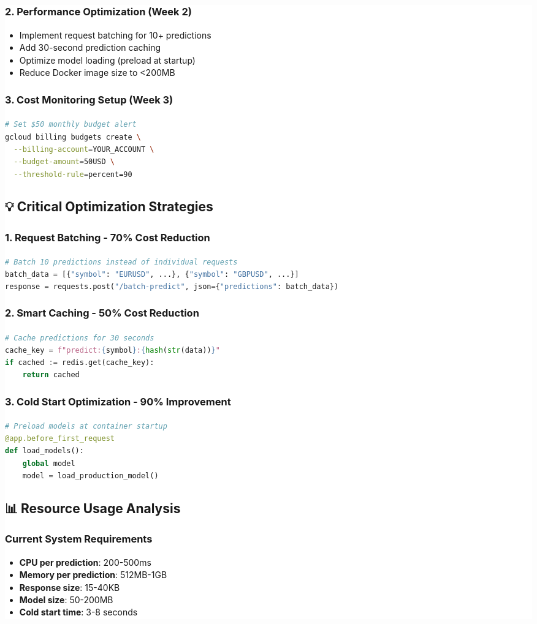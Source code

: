 ### 2. Performance Optimization (Week 2)
- Implement request batching for 10+ predictions
- Add 30-second prediction caching
- Optimize model loading (preload at startup)
- Reduce Docker image size to <200MB

### 3. Cost Monitoring Setup (Week 3)
```bash
# Set $50 monthly budget alert
gcloud billing budgets create \
  --billing-account=YOUR_ACCOUNT \
  --budget-amount=50USD \
  --threshold-rule=percent=90
```

## 💡 Critical Optimization Strategies

### 1. **Request Batching** - 70% Cost Reduction
```python
# Batch 10 predictions instead of individual requests
batch_data = [{"symbol": "EURUSD", ...}, {"symbol": "GBPUSD", ...}]
response = requests.post("/batch-predict", json={"predictions": batch_data})
```

### 2. **Smart Caching** - 50% Cost Reduction
```python
# Cache predictions for 30 seconds
cache_key = f"predict:{symbol}:{hash(str(data))}"
if cached := redis.get(cache_key):
    return cached
```

### 3. **Cold Start Optimization** - 90% Improvement
```python
# Preload models at container startup
@app.before_first_request
def load_models():
    global model
    model = load_production_model()
```

## 📊 Resource Usage Analysis

### Current System Requirements
- **CPU per prediction**: 200-500ms
- **Memory per prediction**: 512MB-1GB
- **Response size**: 15-40KB
- **Model size**: 50-200MB
- **Cold start time**: 3-8 seconds
